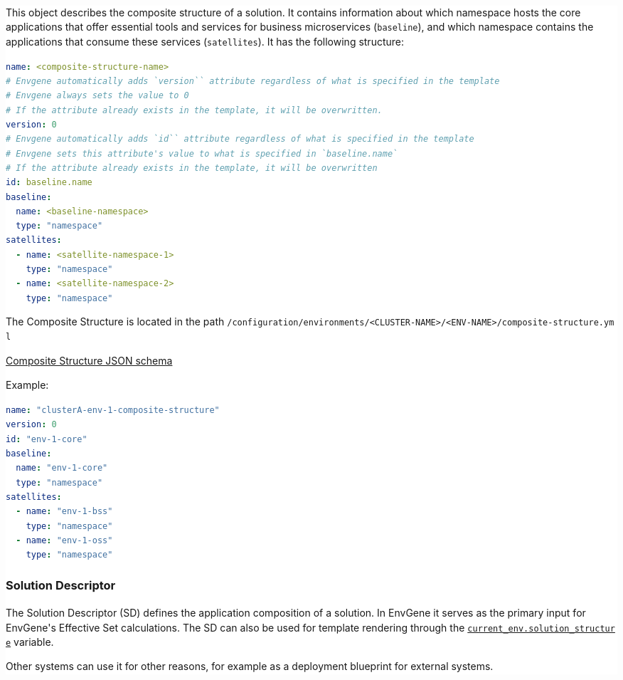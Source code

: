 This object describes the composite structure of a solution. It contains information about which namespace hosts the core applications that offer essential tools and services for business microservices (`baseline`), and which namespace contains the applications that consume these services (`satellites`). It has the following structure:

```yaml
name: <composite-structure-name>
# Envgene automatically adds `version`` attribute regardless of what is specified in the template
# Envgene always sets the value to 0
# If the attribute already exists in the template, it will be overwritten.
version: 0
# Envgene automatically adds `id`` attribute regardless of what is specified in the template
# Envgene sets this attribute's value to what is specified in `baseline.name`
# If the attribute already exists in the template, it will be overwritten
id: baseline.name
baseline:
  name: <baseline-namespace>
  type: "namespace"
satellites:
  - name: <satellite-namespace-1>
    type: "namespace"
  - name: <satellite-namespace-2>
    type: "namespace"
```

The Composite Structure is located in the path `/configuration/environments/<CLUSTER-NAME>/<ENV-NAME>/composite-structure.yml`

[Composite Structure JSON schema](/schemas/composite-structure.schema.json)

Example:

```yaml
name: "clusterA-env-1-composite-structure"
version: 0
id: "env-1-core"
baseline:
  name: "env-1-core"
  type: "namespace"
satellites:
  - name: "env-1-bss"
    type: "namespace"
  - name: "env-1-oss"
    type: "namespace"
```

### Solution Descriptor

The Solution Descriptor (SD) defines the application composition of a solution. In EnvGene it serves as the primary input for EnvGene's Effective Set calculations. The SD can also be used for template rendering through the [`current_env.solution_structure`](/docs/template-macros.md#current_envsolution_structure) variable.

Other systems can use it for other reasons, for example as a deployment blueprint for external systems.

